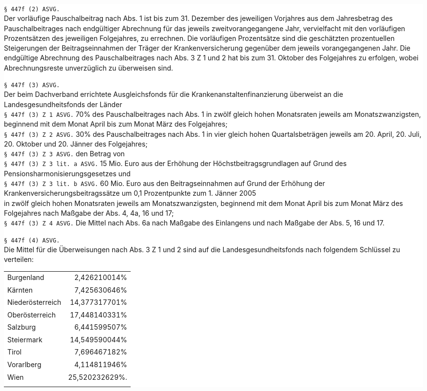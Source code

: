 `§ 447f (2) ASVG.`  
Der vorläufige Pauschalbeitrag nach Abs. 1 ist bis zum 31. Dezember des jeweiligen Vorjahres aus dem Jahresbetrag des Pauschalbeitrages nach endgültiger Abrechnung für das jeweils zweitvorangegangene Jahr, vervielfacht mit den vorläufigen Prozentsätzen des jeweiligen Folgejahres, zu errechnen. Die vorläufigen Prozentsätze sind die geschätzten prozentuellen Steigerungen der Beitragseinnahmen der Träger der Krankenversicherung gegenüber dem jeweils vorangegangenen Jahr. Die endgültige Abrechnung des Pauschalbeitrages nach Abs. 3 Z 1 und 2 hat bis zum 31. Oktober des Folgejahres zu erfolgen, wobei Abrechnungsreste unverzüglich zu überweisen sind.

`§ 447f (3) ASVG.`  
Der beim Dachverband errichtete Ausgleichsfonds für die Krankenanstaltenfinanzierung überweist an die Landesgesundheitsfonds der Länder  
`§ 447f (3) Z 1 ASVG.`
70% des Pauschalbeitrages nach Abs. 1 in zwölf gleich hohen Monatsraten jeweils am Monatszwanzigsten, beginnend mit dem Monat April bis zum Monat März des Folgejahres;  
`§ 447f (3) Z 2 ASVG.`
30% des Pauschalbeitrages nach Abs. 1 in vier gleich hohen Quartalsbeträgen jeweils am 20. April, 20. Juli, 20. Oktober und 20. Jänner des Folgejahres;  
`§ 447f (3) Z 3 ASVG.`
den Betrag von  
`§ 447f (3) Z 3 lit. a ASVG.`
15 Mio. Euro aus der Erhöhung der Höchstbeitragsgrundlagen auf Grund des Pensionsharmonisierungsgesetzes und  
`§ 447f (3) Z 3 lit. b ASVG.`
60 Mio. Euro aus den Beitragseinnahmen auf Grund der Erhöhung der Krankenversicherungsbeitragssätze um 0,1 Prozentpunkte zum 1. Jänner 2005  
in zwölf gleich hohen Monatsraten jeweils am Monatszwanzigsten, beginnend mit dem Monat April bis zum Monat März des Folgejahres nach Maßgabe der Abs. 4, 4a, 16 und 17;  
`§ 447f (3) Z 4 ASVG.`
Die Mittel nach Abs. 6a nach Maßgabe des Einlangens und nach Maßgabe der Abs. 5, 16 und 17.

`§ 447f (4) ASVG.`  
Die Mittel für die Überweisungen nach Abs. 3 Z 1 und 2 sind auf die Landesgesundheitsfonds nach folgendem Schlüssel zu verteilen:

<table><tbody>
<tr><td style="vertical-align:top">Burgenland</td><td style="vertical-align:top;text-align:right">2,426210014%</td></tr>
<tr><td style="vertical-align:top">Kärnten</td><td style="vertical-align:top;text-align:right">7,425630646%</td></tr>
<tr><td style="vertical-align:top">Niederösterreich</td><td style="vertical-align:top;text-align:right">14,377317701%</td></tr>
<tr><td style="vertical-align:top">Oberösterreich</td><td style="vertical-align:top;text-align:right">17,448140331%</td></tr>
<tr><td style="vertical-align:top">Salzburg</td><td style="vertical-align:top;text-align:right">6,441599507%</td></tr>
<tr><td style="vertical-align:top">Steiermark</td><td style="vertical-align:top;text-align:right">14,549590044%</td></tr>
<tr><td style="vertical-align:top">Tirol</td><td style="vertical-align:top;text-align:right">7,696467182%</td></tr>
<tr><td style="vertical-align:top">Vorarlberg</td><td style="vertical-align:top;text-align:right">4,114811946%</td></tr>
<tr><td style="vertical-align:top">Wien</td><td style="vertical-align:top;text-align:right">25,520232629%.</td></tr>
<tr><td></td><td></td></tr>
</tbody></table>
